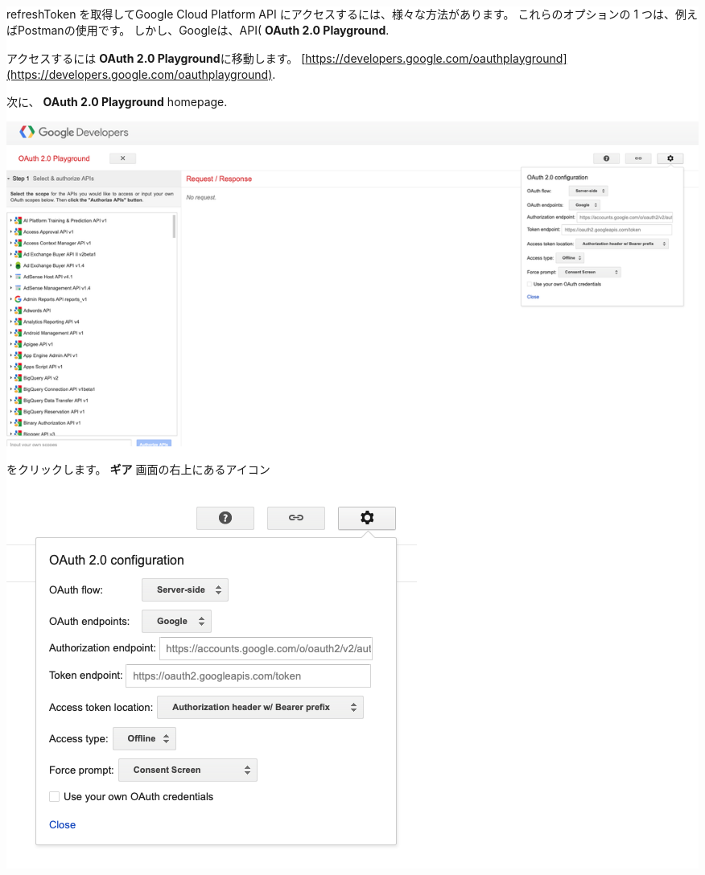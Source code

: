 refreshToken を取得してGoogle Cloud Platform API にアクセスするには、様々な方法があります。 これらのオプションの 1 つは、例えばPostmanの使用です。
しかし、Googleは、API( **OAuth 2.0 Playground**.

アクセスするには **OAuth 2.0 Playground**&#x200B;に移動します。 [https://developers.google.com/oauthplayground](https://developers.google.com/oauthplayground).

次に、 **OAuth 2.0 Playground** homepage.

![デモ](./images/ex2/22.png)

をクリックします。 **ギア** 画面の右上にあるアイコン

![デモ](./images/ex2/22-1.png)
